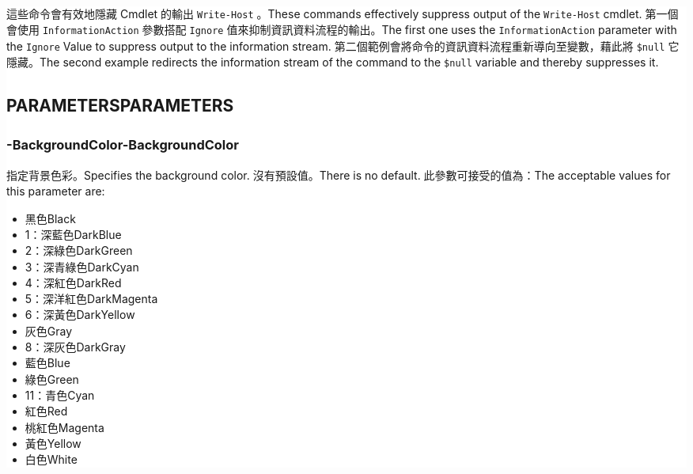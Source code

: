```output

```

<span data-ttu-id="2ac88-134">這些命令會有效地隱藏 Cmdlet 的輸出 `Write-Host` 。</span><span class="sxs-lookup"><span data-stu-id="2ac88-134">These commands effectively suppress output of the `Write-Host` cmdlet.</span></span> <span data-ttu-id="2ac88-135">第一個會使用 `InformationAction` 參數搭配 `Ignore` 值來抑制資訊資料流程的輸出。</span><span class="sxs-lookup"><span data-stu-id="2ac88-135">The first one uses the `InformationAction` parameter with the `Ignore` Value to suppress output to the information stream.</span></span>
<span data-ttu-id="2ac88-136">第二個範例會將命令的資訊資料流程重新導向至變數，藉此將 `$null` 它隱藏。</span><span class="sxs-lookup"><span data-stu-id="2ac88-136">The second example redirects the information stream of the command to the `$null` variable and thereby suppresses it.</span></span>

## <span data-ttu-id="2ac88-137">PARAMETERS</span><span class="sxs-lookup"><span data-stu-id="2ac88-137">PARAMETERS</span></span>

### <span data-ttu-id="2ac88-138">-BackgroundColor</span><span class="sxs-lookup"><span data-stu-id="2ac88-138">-BackgroundColor</span></span>

<span data-ttu-id="2ac88-139">指定背景色彩。</span><span class="sxs-lookup"><span data-stu-id="2ac88-139">Specifies the background color.</span></span> <span data-ttu-id="2ac88-140">沒有預設值。</span><span class="sxs-lookup"><span data-stu-id="2ac88-140">There is no default.</span></span> <span data-ttu-id="2ac88-141">此參數可接受的值為：</span><span class="sxs-lookup"><span data-stu-id="2ac88-141">The acceptable values for this parameter are:</span></span>

- <span data-ttu-id="2ac88-142">黑色</span><span class="sxs-lookup"><span data-stu-id="2ac88-142">Black</span></span>
- <span data-ttu-id="2ac88-143">1：深藍色</span><span class="sxs-lookup"><span data-stu-id="2ac88-143">DarkBlue</span></span>
- <span data-ttu-id="2ac88-144">2：深綠色</span><span class="sxs-lookup"><span data-stu-id="2ac88-144">DarkGreen</span></span>
- <span data-ttu-id="2ac88-145">3：深青綠色</span><span class="sxs-lookup"><span data-stu-id="2ac88-145">DarkCyan</span></span>
- <span data-ttu-id="2ac88-146">4：深紅色</span><span class="sxs-lookup"><span data-stu-id="2ac88-146">DarkRed</span></span>
- <span data-ttu-id="2ac88-147">5：深洋紅色</span><span class="sxs-lookup"><span data-stu-id="2ac88-147">DarkMagenta</span></span>
- <span data-ttu-id="2ac88-148">6：深黃色</span><span class="sxs-lookup"><span data-stu-id="2ac88-148">DarkYellow</span></span>
- <span data-ttu-id="2ac88-149">灰色</span><span class="sxs-lookup"><span data-stu-id="2ac88-149">Gray</span></span>
- <span data-ttu-id="2ac88-150">8：深灰色</span><span class="sxs-lookup"><span data-stu-id="2ac88-150">DarkGray</span></span>
- <span data-ttu-id="2ac88-151">藍色</span><span class="sxs-lookup"><span data-stu-id="2ac88-151">Blue</span></span>
- <span data-ttu-id="2ac88-152">綠色</span><span class="sxs-lookup"><span data-stu-id="2ac88-152">Green</span></span>
- <span data-ttu-id="2ac88-153">11：青色</span><span class="sxs-lookup"><span data-stu-id="2ac88-153">Cyan</span></span>
- <span data-ttu-id="2ac88-154">紅色</span><span class="sxs-lookup"><span data-stu-id="2ac88-154">Red</span></span>
- <span data-ttu-id="2ac88-155">桃紅色</span><span class="sxs-lookup"><span data-stu-id="2ac88-155">Magenta</span></span>
- <span data-ttu-id="2ac88-156">黃色</span><span class="sxs-lookup"><span data-stu-id="2ac88-156">Yellow</span></span>
- <span data-ttu-id="2ac88-157">白色</span><span class="sxs-lookup"><span data-stu-id="2ac88-157">White</span></span>
